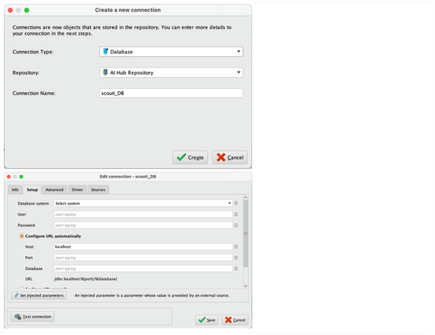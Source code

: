 <img src="assets/imgs/create_connection_db.png" alt="Create DB Connection" width="500px"/>
<img src="assets/imgs/edit_connection_db.png" alt="Edit DB Connection" width="500px"/>
